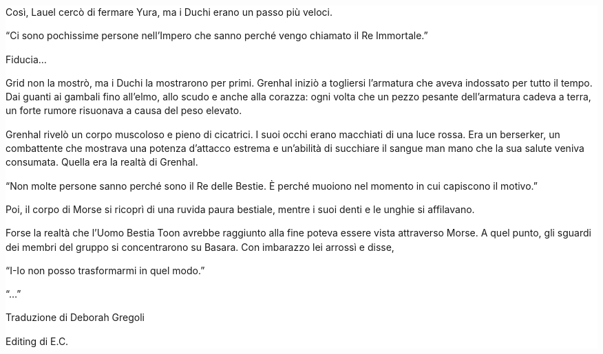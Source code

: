 
Così, Lauel cercò di fermare Yura, ma i Duchi erano un passo più veloci.


“Ci sono pochissime persone nell’Impero che sanno perché vengo chiamato il Re Immortale.”


Fiducia…


Grid non la mostrò, ma i Duchi la mostrarono per primi. Grenhal iniziò a togliersi l’armatura che aveva indossato per tutto il tempo. Dai guanti ai gambali fino all’elmo, allo scudo e anche alla corazza: ogni volta che un pezzo pesante dell’armatura cadeva a terra, un forte rumore risuonava a causa del peso elevato.


Grenhal rivelò un corpo muscoloso e pieno di cicatrici. I suoi occhi erano macchiati di una luce rossa. Era un berserker, un combattente che mostrava una potenza d’attacco estrema e un’abilità di succhiare il sangue man mano che la sua salute veniva consumata. Quella era la realtà di Grenhal.


“Non molte persone sanno perché sono il Re delle Bestie. È perché muoiono nel momento in cui capiscono il motivo.”


Poi, il corpo di Morse si ricoprì di una ruvida paura bestiale, mentre i suoi denti e le unghie si affilavano.


Forse la realtà che l’Uomo Bestia Toon avrebbe raggiunto alla fine poteva essere vista attraverso Morse. A quel punto, gli sguardi dei membri del gruppo si concentrarono su Basara. Con imbarazzo lei arrossì e disse,


“I-Io non posso trasformarmi in quel modo.”


“…”






Traduzione di Deborah Gregoli


Editing di E.C.
                                


                                



